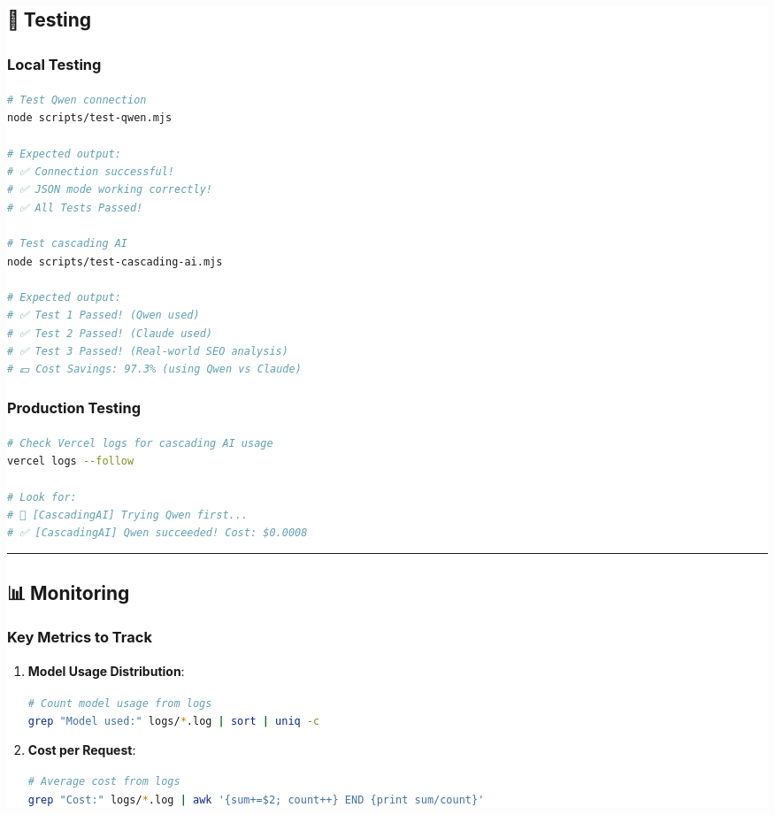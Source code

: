 
## 🧪 Testing

### Local Testing

```bash
# Test Qwen connection
node scripts/test-qwen.mjs

# Expected output:
# ✅ Connection successful!
# ✅ JSON mode working correctly!
# ✅ All Tests Passed!

# Test cascading AI
node scripts/test-cascading-ai.mjs

# Expected output:
# ✅ Test 1 Passed! (Qwen used)
# ✅ Test 2 Passed! (Claude used)
# ✅ Test 3 Passed! (Real-world SEO analysis)
# 💵 Cost Savings: 97.3% (using Qwen vs Claude)
```

### Production Testing

```bash
# Check Vercel logs for cascading AI usage
vercel logs --follow

# Look for:
# 🔄 [CascadingAI] Trying Qwen first...
# ✅ [CascadingAI] Qwen succeeded! Cost: $0.0008
```

---

## 📊 Monitoring

### Key Metrics to Track

1. **Model Usage Distribution**:
   ```bash
   # Count model usage from logs
   grep "Model used:" logs/*.log | sort | uniq -c
   ```

2. **Cost per Request**:
   ```bash
   # Average cost from logs
   grep "Cost:" logs/*.log | awk '{sum+=$2; count++} END {print sum/count}'
   ```
